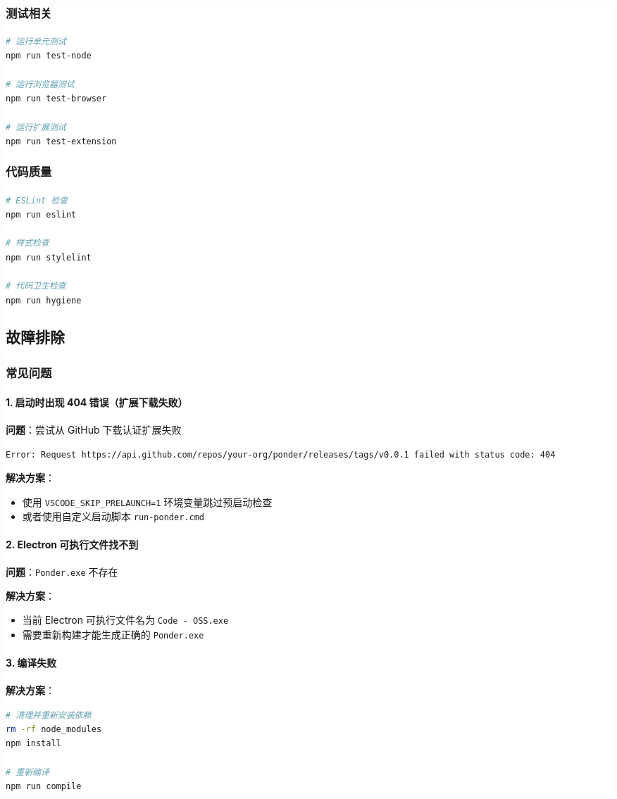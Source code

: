 ### 测试相关
```bash
# 运行单元测试
npm run test-node

# 运行浏览器测试
npm run test-browser

# 运行扩展测试
npm run test-extension
```

### 代码质量
```bash
# ESLint 检查
npm run eslint

# 样式检查
npm run stylelint

# 代码卫生检查
npm run hygiene
```

## 故障排除

### 常见问题

#### 1. 启动时出现 404 错误（扩展下载失败）
**问题**：尝试从 GitHub 下载认证扩展失败
```
Error: Request https://api.github.com/repos/your-org/ponder/releases/tags/v0.0.1 failed with status code: 404
```

**解决方案**：
- 使用 `VSCODE_SKIP_PRELAUNCH=1` 环境变量跳过预启动检查
- 或者使用自定义启动脚本 `run-ponder.cmd`

#### 2. Electron 可执行文件找不到
**问题**：`Ponder.exe` 不存在

**解决方案**：
- 当前 Electron 可执行文件名为 `Code - OSS.exe`
- 需要重新构建才能生成正确的 `Ponder.exe`

#### 3. 编译失败
**解决方案**：
```bash
# 清理并重新安装依赖
rm -rf node_modules
npm install

# 重新编译
npm run compile
```
